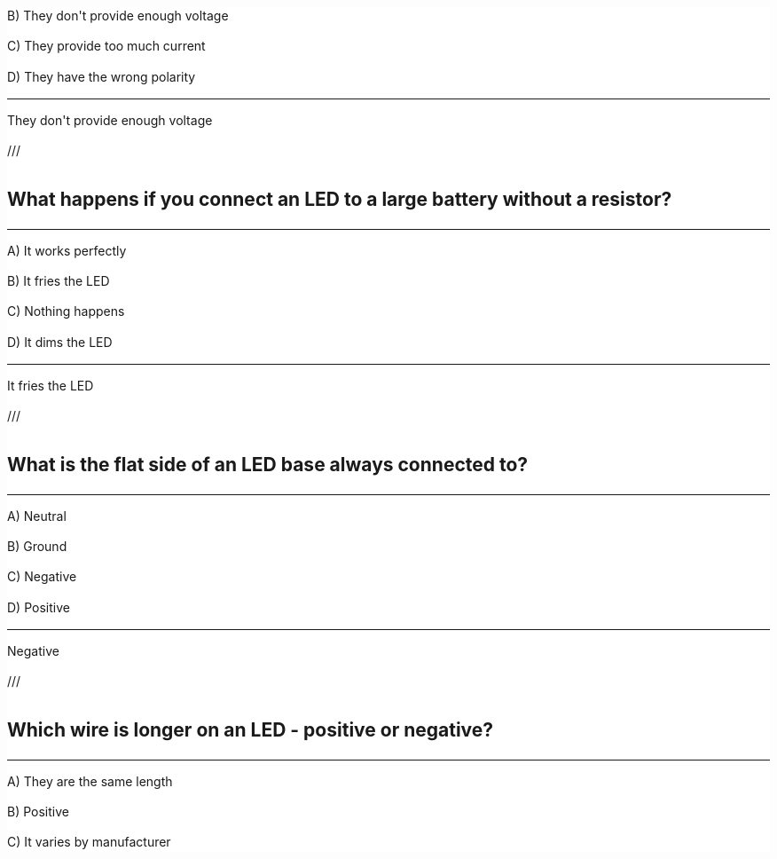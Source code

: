 B) They don't provide enough voltage

C) They provide too much current

D) They have the wrong polarity

---

They don't provide enough voltage

///

## What happens if you connect an LED to a large battery without a resistor?

---

A) It works perfectly

B) It fries the LED

C) Nothing happens

D) It dims the LED

---

It fries the LED

///

## What is the flat side of an LED base always connected to?

---

A) Neutral

B) Ground

C) Negative

D) Positive

---

Negative

///

## Which wire is longer on an LED - positive or negative?

---

A) They are the same length

B) Positive

C) It varies by manufacturer

